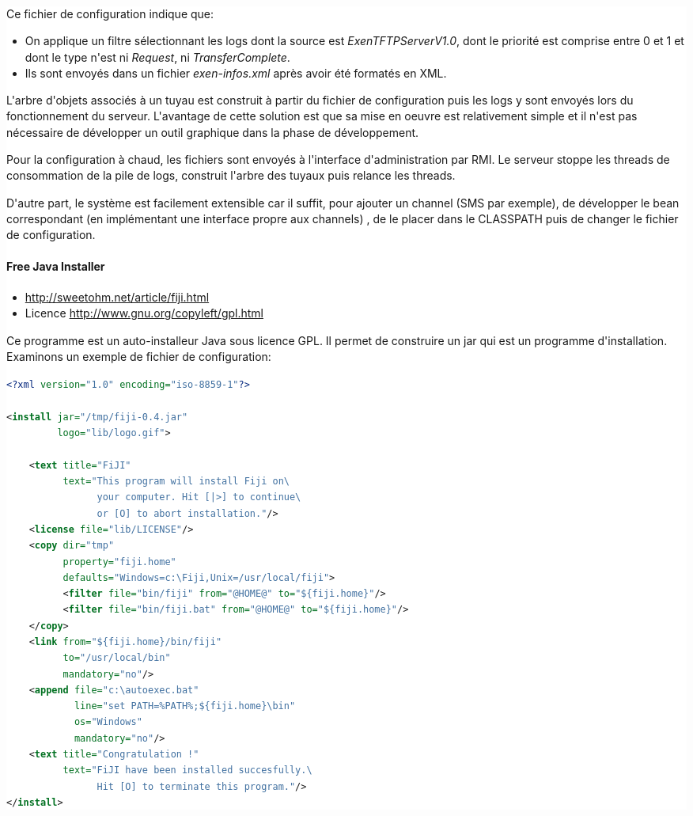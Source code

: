 Ce fichier de configuration indique que:

- On applique un filtre sélectionnant les logs dont la source est
  *ExenTFTPServerV1.0*, dont le priorité est comprise entre 0 et 1 et
  dont le type n'est ni *Request*, ni *TransferComplete*.
- Ils sont envoyés dans un fichier *exen-infos.xml* après avoir été
  formatés en XML.

L'arbre d'objets associés à un tuyau est construit à partir du fichier
de configuration puis les logs y sont envoyés lors du fonctionnement du
serveur. L'avantage de cette solution est que sa mise en oeuvre est
relativement simple et il n'est pas nécessaire de développer un outil
graphique dans la phase de développement.

Pour la configuration à chaud, les fichiers sont envoyés à l'interface
d'administration par RMI. Le serveur stoppe les threads de consommation
de la pile de logs, construit l'arbre des tuyaux puis relance les
threads.

D'autre part, le système est facilement extensible car il suffit, pour
ajouter un channel (SMS par exemple), de développer le bean
correspondant (en implémentant une interface propre aux channels) , de
le placer dans le CLASSPATH puis de changer le fichier de configuration.

#### Free Java Installer

- <http://sweetohm.net/article/fiji.html>
- Licence <http://www.gnu.org/copyleft/gpl.html>

Ce programme est un auto-installeur Java sous licence GPL. Il permet de
construire un jar qui est un programme d'installation. Examinons un
exemple de fichier de configuration:

```xml
<?xml version="1.0" encoding="iso-8859-1"?>

<install jar="/tmp/fiji-0.4.jar"
         logo="lib/logo.gif">

    <text title="FiJI"
          text="This program will install Fiji on\
                your computer. Hit [|>] to continue\
                or [O] to abort installation."/>
    <license file="lib/LICENSE"/>
    <copy dir="tmp"
          property="fiji.home"
          defaults="Windows=c:\Fiji,Unix=/usr/local/fiji">
          <filter file="bin/fiji" from="@HOME@" to="${fiji.home}"/>
          <filter file="bin/fiji.bat" from="@HOME@" to="${fiji.home}"/>
    </copy>
    <link from="${fiji.home}/bin/fiji"
          to="/usr/local/bin"
          mandatory="no"/>
    <append file="c:\autoexec.bat"
            line="set PATH=%PATH%;${fiji.home}\bin"
            os="Windows"
            mandatory="no"/>
    <text title="Congratulation !"
          text="FiJI have been installed succesfully.\
                Hit [O] to terminate this program."/>
</install>
```

